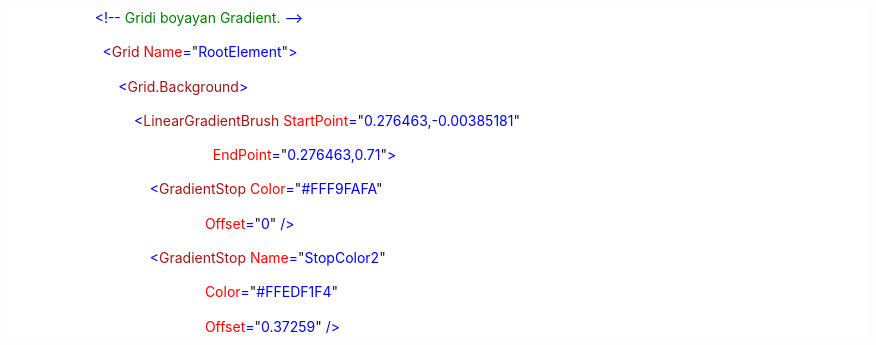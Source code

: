 <span style="color: blue;">                      \<!--</span><span
style="color: green;"> Gridi boyayan Gradient. </span><span
style="color: blue;">--\></span>

<span style="color: blue;">                        \<</span><span
style="color: #a31515;">Grid</span><span style="color: blue;">
</span><span style="color: red;">Name</span><span
style="color: blue;">=</span>"<span
style="color: blue;">RootElement</span>"<span
style="color: blue;">\></span>

<span style="color: blue;">                            \<</span><span
style="color: #a31515;">Grid.Background</span><span
style="color: blue;">\></span>

<span style="color: blue;">                               
\<</span><span style="color: #a31515;">LinearGradientBrush</span><span
style="color: blue;"> </span><span
style="color: red;">StartPoint</span><span
style="color: blue;">=</span>"<span
style="color: blue;">0.276463,-0.00385181</span>"

<span style="color: blue;">                                             
      </span><span style="color: red;">EndPoint</span><span
style="color: blue;">=</span>"<span
style="color: blue;">0.276463,0.71</span>"<span
style="color: blue;">\></span>

<span style="color: blue;">                                   
\<</span><span style="color: #a31515;">GradientStop</span><span
style="color: blue;"> </span><span style="color: red;">Color</span><span
style="color: blue;">=</span>"<span
style="color: blue;">\#FFF9FAFA</span>"

<span style="color: blue;">                                             
    </span><span style="color: red;">Offset</span><span
style="color: blue;">=</span>"<span style="color: blue;">0</span>"<span
style="color: blue;"> /\></span>

<span style="color: blue;">                                   
\<</span><span style="color: #a31515;">GradientStop</span><span
style="color: blue;"> </span><span style="color: red;">Name</span><span
style="color: blue;">=</span>"<span
style="color: blue;">StopColor2</span>"

<span style="color: blue;">                                             
    </span><span style="color: red;">Color</span><span
style="color: blue;">=</span>"<span
style="color: blue;">\#FFEDF1F4</span>"

<span style="color: blue;">                                             
    </span><span style="color: red;">Offset</span><span
style="color: blue;">=</span>"<span
style="color: blue;">0.37259</span>"<span style="color: blue;">
/\></span>
